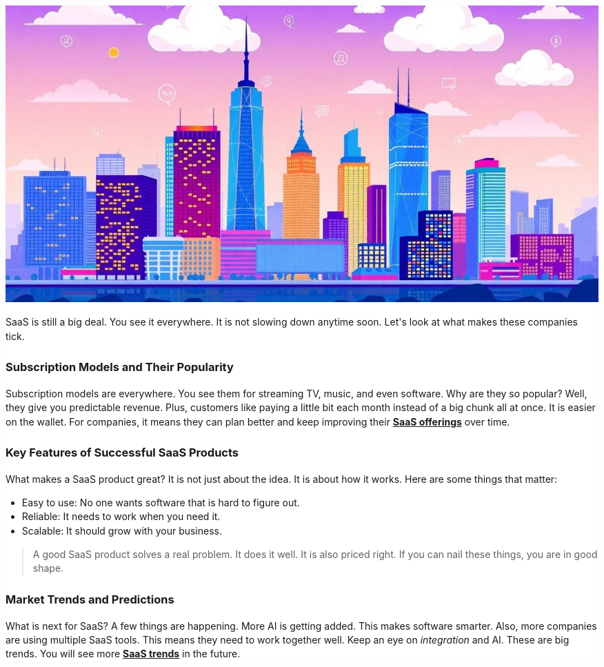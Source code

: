 ![Illustration of city skyline with SaaS technology elements.](file_2.jpeg)

SaaS is still a big deal. You see it everywhere. It is not slowing down anytime soon. Let's look at what makes these companies tick.

### Subscription Models and Their Popularity

Subscription models are everywhere. You see them for streaming TV, music, and even software. Why are they so popular? Well, they give you predictable revenue. Plus, customers like paying a little bit each month instead of a big chunk all at once. It is easier on the wallet. For companies, it means they can plan better and keep improving their [**SaaS offerings**](https://www.salesmate.io/blog/saas-trends/) over time.

### Key Features of Successful SaaS Products

What makes a SaaS product great? It is not just about the idea. It is about how it works. Here are some things that matter:

*   Easy to use: No one wants software that is hard to figure out.
*   Reliable: It needs to work when you need it.
*   Scalable: It should grow with your business.

> A good SaaS product solves a real problem. It does it well. It is also priced right. If you can nail these things, you are in good shape.

### Market Trends and Predictions

What is next for SaaS? A few things are happening. More AI is getting added. This makes software smarter. Also, more companies are using multiple SaaS tools. This means they need to work together well. Keep an eye on _integration_ and AI. These are big trends. You will see more [**SaaS trends**](https://www.salesmate.io/blog/saas-trends/) in the future.
